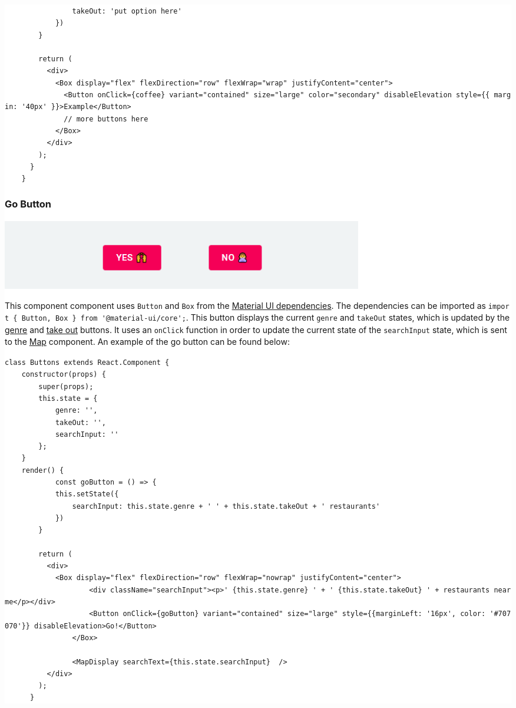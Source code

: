 ```
                takeOut: 'put option here'
            })
        }
        
        return (
          <div>
            <Box display="flex" flexDirection="row" flexWrap="wrap" justifyContent="center">
              <Button onClick={coffee} variant="contained" size="large" color="secondary" disableElevation style={{ margin: '40px' }}>Example</Button>
              // more buttons here
            </Box>
          </div>
        );
      }
    }
```

### Go Button

<img src="./take-out-button.PNG" width="600"/>

This component component uses ```Button``` and ```Box``` from the [Material UI dependencies](#dependencies). The dependencies can be imported as ```import { Button, Box } from '@material-ui/core';```. This button displays the current ```genre``` and ```takeOut``` states, which is updated by the [genre](#genre-button) and [take out](#take-out-button) buttons. It uses an ```onClick``` function in order to update the current state of the ```searchInput``` state, which is sent to the [Map](#map) component. An example of the go button can be found below:

```
class Buttons extends React.Component {
    constructor(props) {
        super(props);
        this.state = {
            genre: '',
            takeOut: '',
            searchInput: ''
        };
    }
    render() {
            const goButton = () => {
            this.setState({
                searchInput: this.state.genre + ' ' + this.state.takeOut + ' restaurants'
            })
        }
        
        return (
          <div>
            <Box display="flex" flexDirection="row" flexWrap="nowrap" justifyContent="center">
                    <div className="searchInput"><p>' {this.state.genre} ' + ' {this.state.takeOut} ' + restaurants near me</p></div>
                    <Button onClick={goButton} variant="contained" size="large" style={{marginLeft: '16px', color: '#707070'}} disableElevation>Go!</Button>
                </Box>
                
                <MapDisplay searchText={this.state.searchInput}  />
          </div>
        );
      }
```
